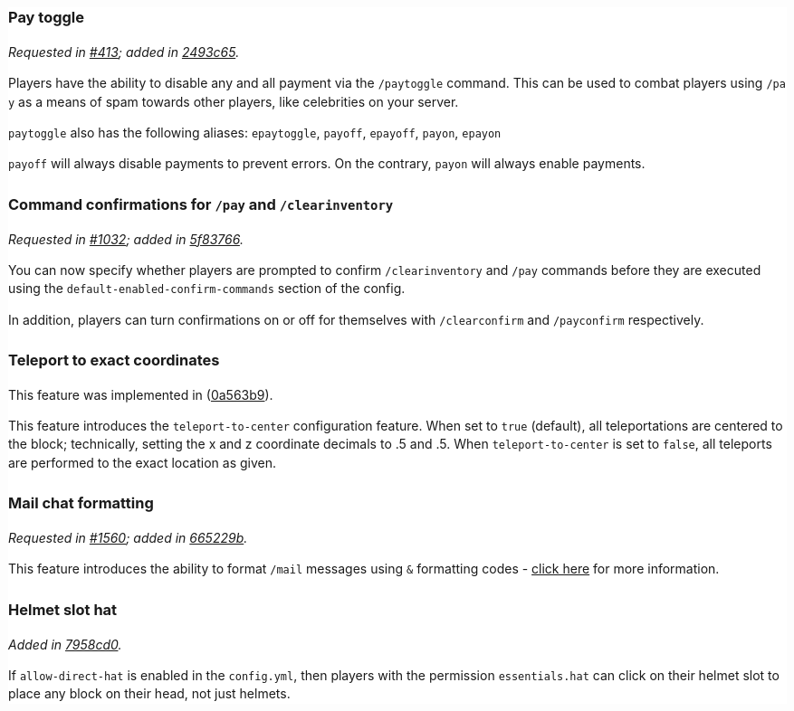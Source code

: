 ### Pay toggle
_Requested in [#413](/drtshock/Essentials/issues/413); added in [2493c65](https://github.com/drtshock/Essentials/commit/2493c65)._

Players have the ability to disable any and all payment via the `/paytoggle` command. This can be used to combat players using `/pay` as a means of spam towards other players, like celebrities on your server.

`paytoggle` also has the following aliases: `epaytoggle`, `payoff`, `epayoff`, `payon`, `epayon`

`payoff` will always disable payments to prevent errors. On the contrary, `payon` will always enable payments.

### Command confirmations for `/pay` and `/clearinventory`
_Requested in [#1032](https://github.com/EssentialsX/Essentials/issues/1032); added in [5f83766](https://github.com/drtshock/Essentials/commit/5f83766)._

You can now specify whether players are prompted to confirm `/clearinventory` and `/pay` commands before they are executed using the `default-enabled-confirm-commands` section of the config.

In addition, players can turn confirmations on or off for themselves with `/clearconfirm` and `/payconfirm` respectively.

### Teleport to exact coordinates

This feature was implemented in ([0a563b9](https://github.com/drtshock/Essentials/commit/0a563b9)).

This feature introduces the `teleport-to-center` configuration feature. When set to `true` (default), all teleportations are centered to the block; technically, setting the x and z coordinate decimals to .5 and .5. When `teleport-to-center` is set to `false`, all teleports are performed to the exact location as given.

### Mail chat formatting
_Requested in [#1560](https://github.com/EssentialsX/Essentials/issues/1560); added in [665229b](https://github.com/drtshock/Essentials/commit/665229b)._

This feature introduces the ability to format `/mail` messages using `&` formatting codes - [click here](/wiki/Color-Permissions.html) for more information.

### Helmet slot hat
_Added in [7958cd0](https://github.com/EssentialsX/Essentials/commit/7958cd0b880205edaeaf34420bafde8d5cc1f7ed)._

If `allow-direct-hat` is enabled in the `config.yml`, then players with the permission `essentials.hat` can click on their helmet slot to place any block on their head, not just helmets.
